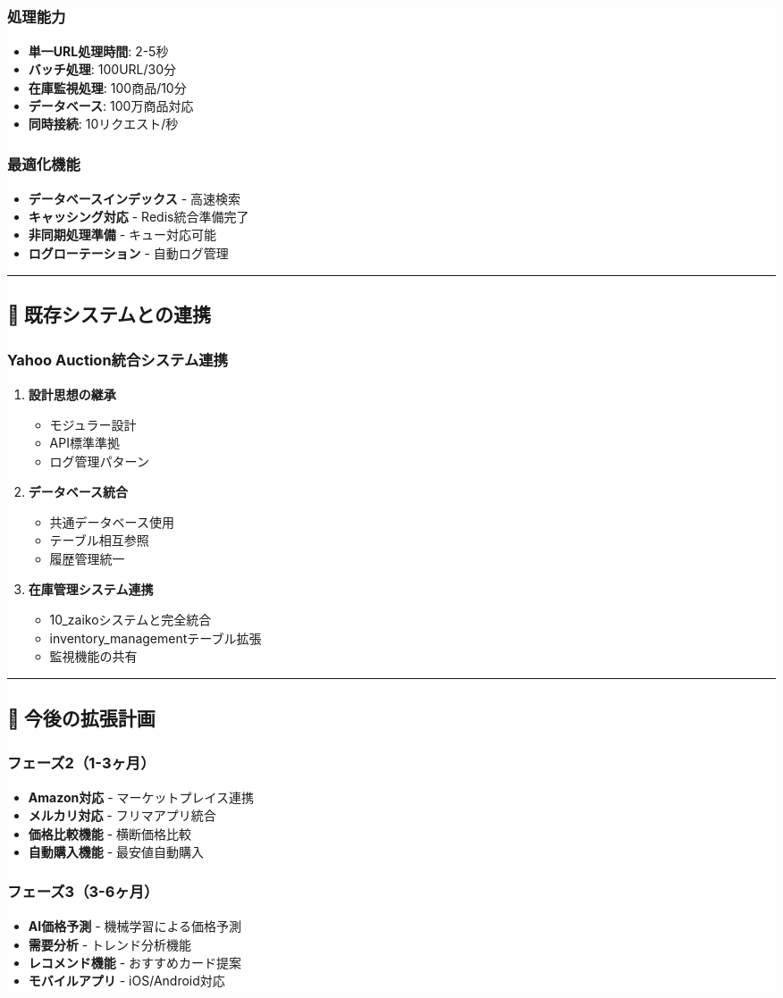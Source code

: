 ### 処理能力

- **単一URL処理時間**: 2-5秒
- **バッチ処理**: 100URL/30分
- **在庫監視処理**: 100商品/10分
- **データベース**: 100万商品対応
- **同時接続**: 10リクエスト/秒

### 最適化機能

- **データベースインデックス** - 高速検索
- **キャッシング対応** - Redis統合準備完了
- **非同期処理準備** - キュー対応可能
- **ログローテーション** - 自動ログ管理

---

## 🔄 既存システムとの連携

### Yahoo Auction統合システム連携

1. **設計思想の継承**
   - モジュラー設計
   - API標準準拠
   - ログ管理パターン

2. **データベース統合**
   - 共通データベース使用
   - テーブル相互参照
   - 履歴管理統一

3. **在庫管理システム連携**
   - 10_zaikoシステムと完全統合
   - inventory_managementテーブル拡張
   - 監視機能の共有

---

## 🚀 今後の拡張計画

### フェーズ2（1-3ヶ月）

- **Amazon対応** - マーケットプレイス連携
- **メルカリ対応** - フリマアプリ統合
- **価格比較機能** - 横断価格比較
- **自動購入機能** - 最安値自動購入

### フェーズ3（3-6ヶ月）

- **AI価格予測** - 機械学習による価格予測
- **需要分析** - トレンド分析機能
- **レコメンド機能** - おすすめカード提案
- **モバイルアプリ** - iOS/Android対応
